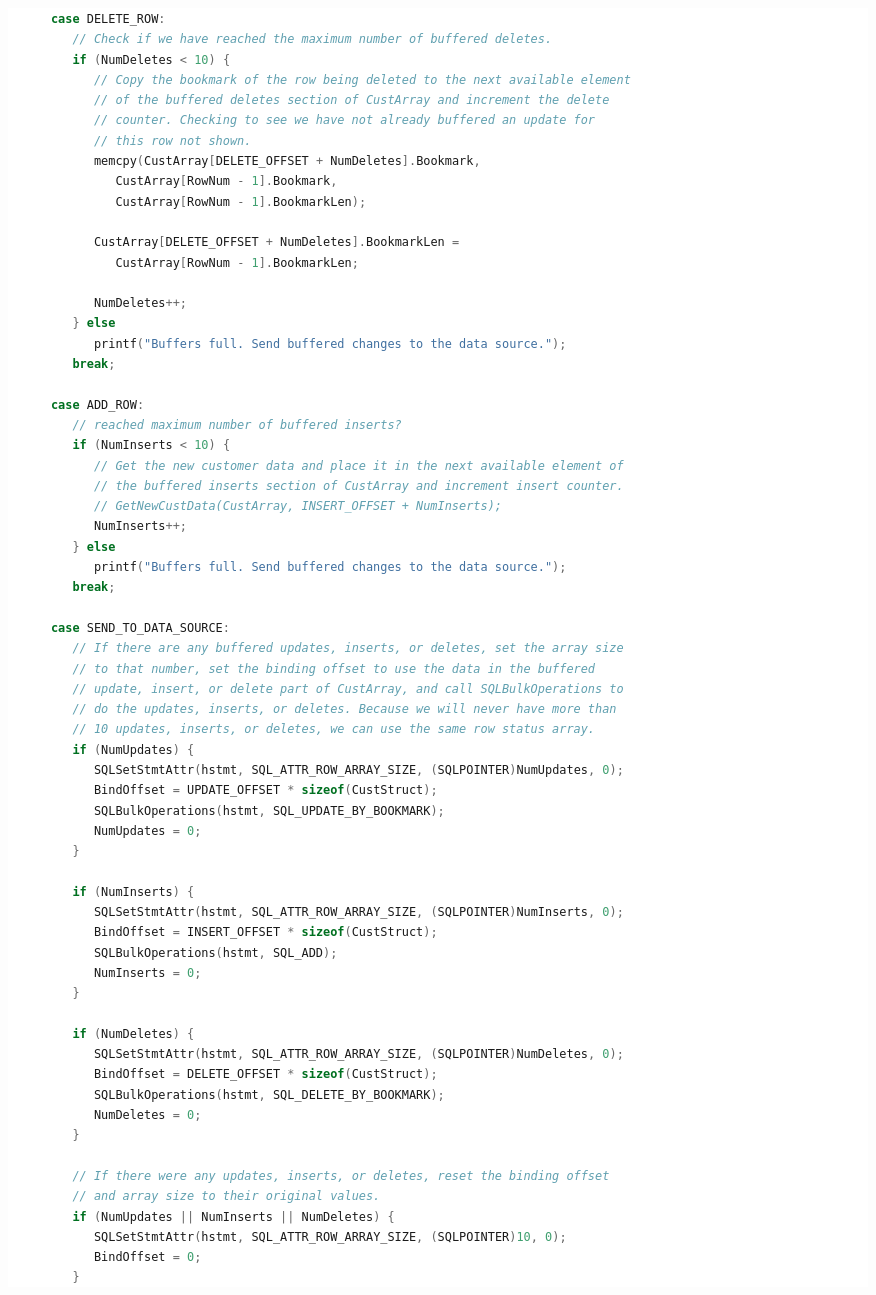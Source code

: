 ```cpp  
      case DELETE_ROW:  
         // Check if we have reached the maximum number of buffered deletes.  
         if (NumDeletes < 10) {  
            // Copy the bookmark of the row being deleted to the next available element  
            // of the buffered deletes section of CustArray and increment the delete  
            // counter. Checking to see we have not already buffered an update for  
            // this row not shown.  
            memcpy(CustArray[DELETE_OFFSET + NumDeletes].Bookmark,  
               CustArray[RowNum - 1].Bookmark,  
               CustArray[RowNum - 1].BookmarkLen);  
  
            CustArray[DELETE_OFFSET + NumDeletes].BookmarkLen =  
               CustArray[RowNum - 1].BookmarkLen;  
  
            NumDeletes++;  
         } else  
            printf("Buffers full. Send buffered changes to the data source.");  
         break;  
  
      case ADD_ROW:  
         // reached maximum number of buffered inserts?  
         if (NumInserts < 10) {  
            // Get the new customer data and place it in the next available element of  
            // the buffered inserts section of CustArray and increment insert counter.  
            // GetNewCustData(CustArray, INSERT_OFFSET + NumInserts);  
            NumInserts++;  
         } else  
            printf("Buffers full. Send buffered changes to the data source.");  
         break;  
  
      case SEND_TO_DATA_SOURCE:  
         // If there are any buffered updates, inserts, or deletes, set the array size  
         // to that number, set the binding offset to use the data in the buffered  
         // update, insert, or delete part of CustArray, and call SQLBulkOperations to  
         // do the updates, inserts, or deletes. Because we will never have more than  
         // 10 updates, inserts, or deletes, we can use the same row status array.  
         if (NumUpdates) {  
            SQLSetStmtAttr(hstmt, SQL_ATTR_ROW_ARRAY_SIZE, (SQLPOINTER)NumUpdates, 0);  
            BindOffset = UPDATE_OFFSET * sizeof(CustStruct);  
            SQLBulkOperations(hstmt, SQL_UPDATE_BY_BOOKMARK);  
            NumUpdates = 0;  
         }  
  
         if (NumInserts) {  
            SQLSetStmtAttr(hstmt, SQL_ATTR_ROW_ARRAY_SIZE, (SQLPOINTER)NumInserts, 0);  
            BindOffset = INSERT_OFFSET * sizeof(CustStruct);  
            SQLBulkOperations(hstmt, SQL_ADD);  
            NumInserts = 0;  
         }  
  
         if (NumDeletes) {  
            SQLSetStmtAttr(hstmt, SQL_ATTR_ROW_ARRAY_SIZE, (SQLPOINTER)NumDeletes, 0);  
            BindOffset = DELETE_OFFSET * sizeof(CustStruct);  
            SQLBulkOperations(hstmt, SQL_DELETE_BY_BOOKMARK);  
            NumDeletes = 0;  
         }  
  
         // If there were any updates, inserts, or deletes, reset the binding offset  
         // and array size to their original values.  
         if (NumUpdates || NumInserts || NumDeletes) {  
            SQLSetStmtAttr(hstmt, SQL_ATTR_ROW_ARRAY_SIZE, (SQLPOINTER)10, 0);  
            BindOffset = 0;  
         }  
```